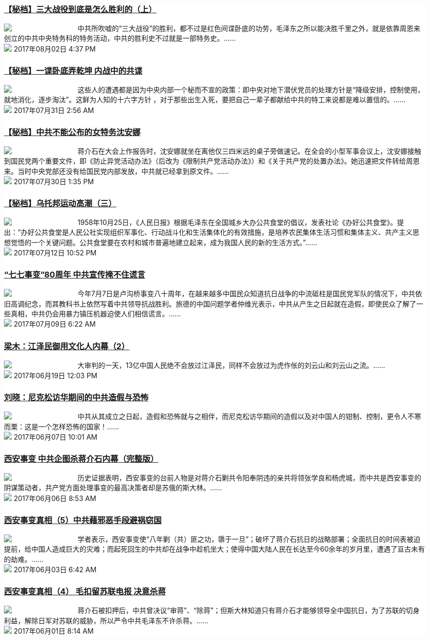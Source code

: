 <tr><td><h3><a href="https://github.com/xgqfwa2071/djy/blob/master/gb/17/8/1/n9485959.md#1" target="_blank">【秘档】三大战役到底是怎么胜利的（上）</a><br></h3><a href="https://github.com/xgqfwa2071/djy/blob/master/gb/17/8/1/n9485959.md#1" target="_blank"><img width="150" src="https://i.epochtimes.com/assets/uploads/2017/08/1708011043221456-150x120.jpg" align ="left"></a>中共所吹嘘的“三大战役”的胜利，都不过是红色间谍卧底的功劳，毛泽东之所以能决胜千里之外，就是依靠周恩来创立的中共中央特务科的特务活动，中共的胜利史不过就是一部特务史。......<br><img align="bottom" src="https://www.epochtimes.com/assets/themes/djy/images/time.gif"> 2017年08月02日 4:37 PM							</td></tr>
<tr><td><h3><a href="https://github.com/xgqfwa2071/djy/blob/master/gb/17/7/29/n9476326.md#1" target="_blank">【秘档】一谍卧底弄乾坤 内战中的共谍</a><br></h3><a href="https://github.com/xgqfwa2071/djy/blob/master/gb/17/7/29/n9476326.md#1" target="_blank"><img width="150" src="https://i.epochtimes.com/assets/uploads/2017/07/b9880a61989580568435ab9a0ce5255f-150x120.jpg" align ="left"></a>这些人的遭遇都是因为中央内部一个秘而不宣的政策：即中央对地下潜伏党员的处理方针是“降级安排，控制使用，就地消化，逐步淘汰”。这鲜为人知的十六字方针 ，对于那些出生入死，要把自己一辈子都献给中共的特工来说都是难以置信的。......<br><img align="bottom" src="https://www.epochtimes.com/assets/themes/djy/images/time.gif"> 2017年07月31日 2:56 AM							</td></tr>
<tr><td><h3><a href="https://github.com/xgqfwa2071/djy/blob/master/gb/17/7/28/n9473898.md#1" target="_blank">【秘档】中共不能公布的女特务沈安娜</a><br></h3><a href="https://github.com/xgqfwa2071/djy/blob/master/gb/17/7/28/n9473898.md#1" target="_blank"><img width="150" src="https://i.epochtimes.com/assets/uploads/2017/07/8898a1f0c1ed550acc283d6ece9a7924-150x120.jpg" align ="left"></a>蒋介石在大会上作报告时，沈安娜就坐在离他仅三四米远的桌子旁做速记。在全会的小型军事会议上，沈安娜接触到国民党两个重要文件，即《防止异党活动办法》（后改为《限制共产党活动办法》）和《关于共产党的处置办法》。她迅速把文件转给周恩来。当时中央党部还没有给国民党内部发放，中共就已经拿到原文件。......<br><img align="bottom" src="https://www.epochtimes.com/assets/themes/djy/images/time.gif"> 2017年07月30日 1:35 PM							</td></tr>
<tr><td><h3><a href="https://github.com/xgqfwa2071/djy/blob/master/gb/17/7/7/n9364365.md#1" target="_blank">【秘档】乌托邦运动高潮（三）</a><br></h3><a href="https://github.com/xgqfwa2071/djy/blob/master/gb/17/7/7/n9364365.md#1" target="_blank"><img width="150" src="https://i.epochtimes.com/assets/uploads/2008/07/807041041321944-150x120.jpg" align ="left"></a>1958年10月25日，《人民日报》根据毛泽东在全国城乡大办公共食堂的倡议，发表社论《办好公共食堂》。提出：“办好公共食堂是人民公社实现组织军事化、行动战斗化和生活集体化的有效措施，是培养农民集体生活习惯和集体主义、共产主义思想觉悟的一个关键问题。公共食堂要在农村和城市普遍地建立起来，成为我国人民的新的生活方式。”......<br><img align="bottom" src="https://www.epochtimes.com/assets/themes/djy/images/time.gif"> 2017年07月12日 10:52 PM							</td></tr>
<tr><td><h3><a href="https://github.com/xgqfwa2071/djy/blob/master/gb/17/7/8/n9368933.md#1" target="_blank">“七七事变”80周年 中共宣传掩不住谎言</a><br></h3><a href="https://github.com/xgqfwa2071/djy/blob/master/gb/17/7/8/n9368933.md#1" target="_blank"><img width="150" src="https://i.epochtimes.com/assets/uploads/2017/03/guomindang_leaders-150x120.jpg" align ="left"></a>今年7月7日是卢沟桥事变八十周年，在越来越多中国民众知道抗日战争的中流砥柱是国民党军队的情况下，中共依旧高调纪念，而其教科书上依然写着中共领导抗战胜利。旅德的中国问题学者仲维光表示，中共从产生之日起就在造假，即使民众了解了一些真相，中共仍会用暴力镇压机器迫使人们相信谎言。......<br><img align="bottom" src="https://www.epochtimes.com/assets/themes/djy/images/time.gif"> 2017年07月09日 6:22 AM							</td></tr>
<tr><td><h3><a href="https://github.com/xgqfwa2071/djy/blob/master/gb/17/6/19/n9281271.md#1" target="_blank">梁木：江泽民御用文化人内幕（2）</a><br></h3><a href="https://github.com/xgqfwa2071/djy/blob/master/gb/17/6/19/n9281271.md#1" target="_blank"><img width="150" src="https://i.epochtimes.com/assets/uploads/2017/06/1505012128022039-150x120.jpg" align ="left"></a>大审判的一天，13亿中国人民绝不会放过江泽民，同样不会放过为虎作伥的刘云山和刘云山之流。......<br><img align="bottom" src="https://www.epochtimes.com/assets/themes/djy/images/time.gif"> 2017年06月19日 12:03 PM							</td></tr>
<tr><td><h3><a href="https://github.com/xgqfwa2071/djy/blob/master/gb/17/6/6/n9234442.md#1" target="_blank">刘晓：尼克松访华期间的中共造假与恐怖</a><br></h3><a href="https://github.com/xgqfwa2071/djy/blob/master/gb/17/6/6/n9234442.md#1" target="_blank"><img width="150" src="https://i.epochtimes.com/assets/uploads/2017/06/1210121847211758-600x400-150x120.jpg" align ="left"></a>中共从其成立之日起，造假和恐怖就与之相伴，而尼克松访华期间的造假以及对中国人的钳制、控制，更令人不寒而栗：这是一个怎样恐怖的国家！......<br><img align="bottom" src="https://www.epochtimes.com/assets/themes/djy/images/time.gif"> 2017年06月07日 10:01 AM							</td></tr>
<tr><td><h3><a href="https://github.com/xgqfwa2071/djy/blob/master/gb/17/6/5/n9229806.md#1" target="_blank">西安事变 中共企图杀蒋介石内幕（完整版）</a><br></h3><a href="https://github.com/xgqfwa2071/djy/blob/master/gb/17/6/5/n9229806.md#1" target="_blank"><img width="150" src="https://i.epochtimes.com/assets/uploads/2017/06/1112110724272404-450x221-1-150x120.jpg" align ="left"></a>历史证据表明，西安事变的台前人物是对蒋介石剿共令阳奉阴违的亲共将领张学良和杨虎城，而中共是西安事变的阴谋策动者，共产党方面处理事变的最高决策者却是苏俄的斯大林。......<br><img align="bottom" src="https://www.epochtimes.com/assets/themes/djy/images/time.gif"> 2017年06月06日 8:53 AM							</td></tr>
<tr><td><h3><a href="https://github.com/xgqfwa2071/djy/blob/master/gb/17/6/2/n9219912.md#1" target="_blank">西安事变真相（5）中共藉邪恶手段避祸窃国</a><br></h3><a href="https://github.com/xgqfwa2071/djy/blob/master/gb/17/6/2/n9219912.md#1" target="_blank"><img width="150" src="https://i.epochtimes.com/assets/uploads/2017/06/1112110724272404-450x221-150x120.jpg" align ="left"></a>学者表示，西安事变使“八年剿（共）匪之功，隳于一旦”；破坏了蒋介石抗日的战略部署；全面抗日的时间表被迫提前，给中国人造成巨大的灾难；而起死回生的中共却在战争中趁机坐大；使得中国大陆人民在长达至今60余年的岁月里，遭遇了亘古未有的劫难。......<br><img align="bottom" src="https://www.epochtimes.com/assets/themes/djy/images/time.gif"> 2017年06月03日 6:42 AM							</td></tr>
<tr><td><h3><a href="https://github.com/xgqfwa2071/djy/blob/master/gb/17/5/31/n9211081.md#1" target="_blank">西安事变真相（4） 毛扣留苏联电报 决意杀蒋</a><br></h3><a href="https://github.com/xgqfwa2071/djy/blob/master/gb/17/5/31/n9211081.md#1" target="_blank"><img width="150" src="https://i.epochtimes.com/assets/uploads/2017/06/1112110724322404-150x120.jpg" align ="left"></a>蒋介石被扣押后，中共曾决议“审蒋”、“除蒋”；但斯大林知道只有蒋介石才能够领导全中国抗日，为了苏联的切身利益，解除日军对苏联的威胁，所以严令中共毛泽东不许杀蒋。......<br><img align="bottom" src="https://www.epochtimes.com/assets/themes/djy/images/time.gif"> 2017年06月01日 8:14 AM							</td></tr>